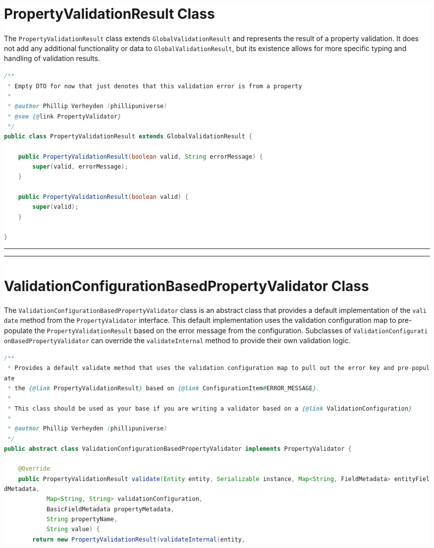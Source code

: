 # PropertyValidationResult Class

The `PropertyValidationResult` class extends `GlobalValidationResult` and represents the result of a property validation. It does not add any additional functionality or data to `GlobalValidationResult`, but its existence allows for more specific typing and handling of validation results.

```java
/**
 * Empty DTO for now that just denotes that this validation error is from a property
 *
 * @author Phillip Verheyden (phillipuniverse)
 * @see {@link PropertyValidator}
 */
public class PropertyValidationResult extends GlobalValidationResult {

    public PropertyValidationResult(boolean valid, String errorMessage) {
        super(valid, errorMessage);
    }
    
    public PropertyValidationResult(boolean valid) {
        super(valid);
    }
    
}
```

---

</SwmSnippet>

<SwmSnippet path="/admin/broadleaf-open-admin-platform/src/main/java/org/broadleafcommerce/openadmin/server/service/persistence/validation/ValidationConfigurationBasedPropertyValidator.java" line="30">

---

# ValidationConfigurationBasedPropertyValidator Class

The `ValidationConfigurationBasedPropertyValidator` class is an abstract class that provides a default implementation of the `validate` method from the `PropertyValidator` interface. This default implementation uses the validation configuration map to pre-populate the `PropertyValidationResult` based on the error message from the configuration. Subclasses of `ValidationConfigurationBasedPropertyValidator` can override the `validateInternal` method to provide their own validation logic.

```java
/**
 * Provides a default validate method that uses the validation configuration map to pull out the error key and pre-populate
 * the {@link PropertyValidationResult} based on {@link ConfigurationItem#ERROR_MESSAGE}.
 * 
 * This class should be used as your base if you are writing a validator based on a {@link ValidationConfiguration}
 *
 * @author Phillip Verheyden (phillipuniverse)
 */
public abstract class ValidationConfigurationBasedPropertyValidator implements PropertyValidator {

    @Override
    public PropertyValidationResult validate(Entity entity, Serializable instance, Map<String, FieldMetadata> entityFieldMetadata,
            Map<String, String> validationConfiguration,
            BasicFieldMetadata propertyMetadata,
            String propertyName,
            String value) {
        return new PropertyValidationResult(validateInternal(entity,
```